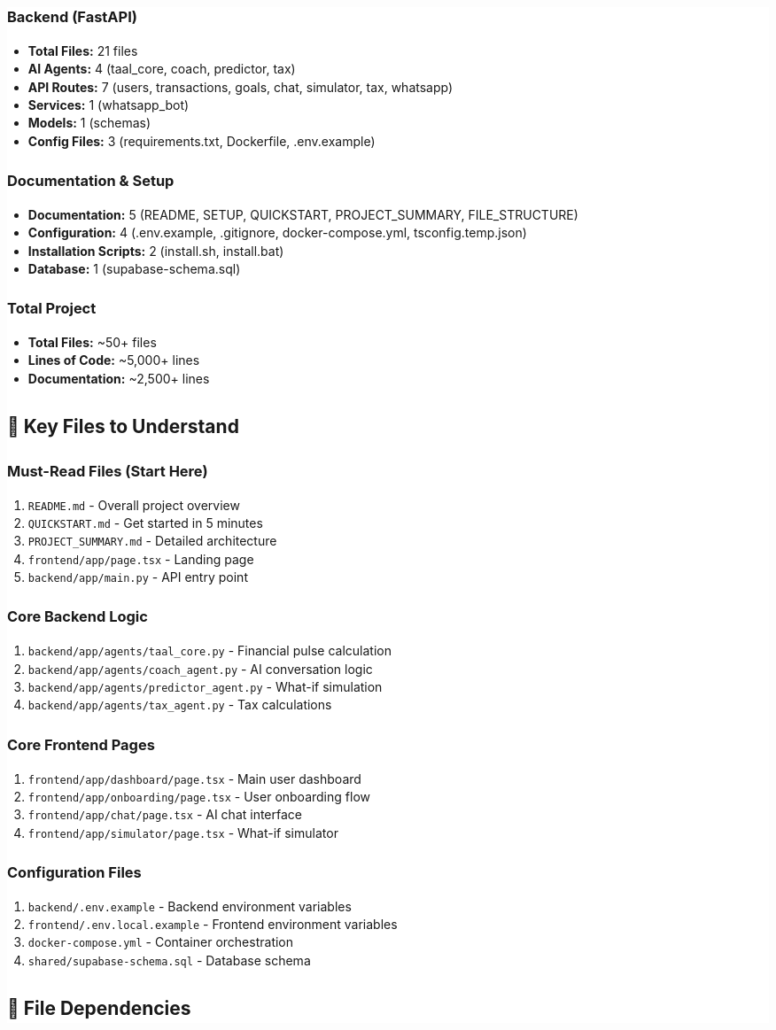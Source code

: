 ### Backend (FastAPI)
- **Total Files:** 21 files
- **AI Agents:** 4 (taal_core, coach, predictor, tax)
- **API Routes:** 7 (users, transactions, goals, chat, simulator, tax, whatsapp)
- **Services:** 1 (whatsapp_bot)
- **Models:** 1 (schemas)
- **Config Files:** 3 (requirements.txt, Dockerfile, .env.example)

### Documentation & Setup
- **Documentation:** 5 (README, SETUP, QUICKSTART, PROJECT_SUMMARY, FILE_STRUCTURE)
- **Configuration:** 4 (.env.example, .gitignore, docker-compose.yml, tsconfig.temp.json)
- **Installation Scripts:** 2 (install.sh, install.bat)
- **Database:** 1 (supabase-schema.sql)

### Total Project
- **Total Files:** ~50+ files
- **Lines of Code:** ~5,000+ lines
- **Documentation:** ~2,500+ lines

## 🎯 Key Files to Understand

### Must-Read Files (Start Here)
1. `README.md` - Overall project overview
2. `QUICKSTART.md` - Get started in 5 minutes
3. `PROJECT_SUMMARY.md` - Detailed architecture
4. `frontend/app/page.tsx` - Landing page
5. `backend/app/main.py` - API entry point

### Core Backend Logic
1. `backend/app/agents/taal_core.py` - Financial pulse calculation
2. `backend/app/agents/coach_agent.py` - AI conversation logic
3. `backend/app/agents/predictor_agent.py` - What-if simulation
4. `backend/app/agents/tax_agent.py` - Tax calculations

### Core Frontend Pages
1. `frontend/app/dashboard/page.tsx` - Main user dashboard
2. `frontend/app/onboarding/page.tsx` - User onboarding flow
3. `frontend/app/chat/page.tsx` - AI chat interface
4. `frontend/app/simulator/page.tsx` - What-if simulator

### Configuration Files
1. `backend/.env.example` - Backend environment variables
2. `frontend/.env.local.example` - Frontend environment variables
3. `docker-compose.yml` - Container orchestration
4. `shared/supabase-schema.sql` - Database schema

## 🔧 File Dependencies
